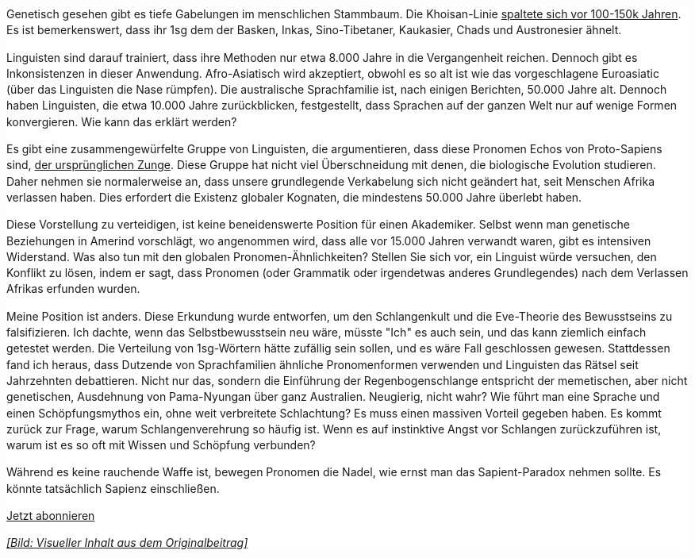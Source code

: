 Genetisch gesehen gibt es tiefe Gabelungen im menschlichen Stammbaum. Die Khoisan-Linie [spaltete sich vor 100-150k Jahren](https://www.nature.com/articles/ncomms6692). Es ist bemerkenswert, dass ihr 1sg dem der Basken, Inkas, Sino-Tibetaner, Kaukasier, Chads und Austronesier ähnelt.

Linguisten sind darauf trainiert, dass ihre Methoden nur etwa 8.000 Jahre in die Vergangenheit reichen. Dennoch gibt es Inkonsistenzen in dieser Anwendung. Afro-Asiatisch wird akzeptiert, obwohl es so alt ist wie das vorgeschlagene Euroasiatic (über das Linguisten die Nase rümpfen). Die australische Sprachfamilie ist, nach einigen Berichten, 50.000 Jahre alt. Dennoch haben Linguisten, die etwa 10.000 Jahre zurückblicken, festgestellt, dass Sprachen auf der ganzen Welt nur auf wenige Formen konvergieren. Wie kann das erklärt werden?

Es gibt eine zusammengewürfelte Gruppe von Linguisten, die argumentieren, dass diese Pronomen Echos von Proto-Sapiens sind, [der ursprünglichen Zunge](https://www.mother-tongue-journal.org/). Diese Gruppe hat nicht viel Überschneidung mit denen, die biologische Evolution studieren. Daher nehmen sie normalerweise an, dass unsere grundlegende Verkabelung sich nicht geändert hat, seit Menschen Afrika verlassen haben. Dies erfordert die Existenz globaler Kognaten, die mindestens 50.000 Jahre überlebt haben.

Diese Vorstellung zu verteidigen, ist keine beneidenswerte Position für einen Akademiker. Selbst wenn man genetische Beziehungen in Amerind vorschlägt, wo angenommen wird, dass alle vor 15.000 Jahren verwandt waren, gibt es intensiven Widerstand. Was also tun mit den globalen Pronomen-Ähnlichkeiten? Stellen Sie sich vor, ein Linguist würde versuchen, den Konflikt zu lösen, indem er sagt, dass Pronomen (oder Grammatik oder irgendetwas anderes Grundlegendes) nach dem Verlassen Afrikas erfunden wurden.

Meine Position ist anders. Diese Erkundung wurde entworfen, um den Schlangenkult und die Eve-Theorie des Bewusstseins zu falsifizieren. Ich dachte, wenn das Selbstbewusstsein neu wäre, müsste "Ich" es auch sein, und das kann ziemlich einfach getestet werden. Die Verteilung von 1sg-Wörtern hätte zufällig sein sollen, und es wäre Fall geschlossen gewesen. Stattdessen fand ich heraus, dass Dutzende von Sprachfamilien ähnliche Pronomenformen verwenden und Linguisten das Rätsel seit Jahrzehnten debattieren. Nicht nur das, sondern die Einführung der Regenbogenschlange entspricht der memetischen, aber nicht genetischen, Ausdehnung von Pama-Nyungan über ganz Australien. Neugierig, nicht wahr? Wie führt man eine Sprache und einen Schöpfungsmythos ein, ohne weit verbreitete Schlachtung? Es muss einen massiven Vorteil gegeben haben. Es kommt zurück zur Frage, warum Schlangenverehrung so häufig ist. Wenn es auf instinktive Angst vor Schlangen zurückzuführen ist, warum ist es so oft mit Wissen und Schöpfung verbunden?

Während es keine rauchende Waffe ist, bewegen Pronomen die Nadel, wie ernst man das Sapient-Paradox nehmen sollte. Es könnte tatsächlich Sapienz einschließen.

[Jetzt abonnieren](https://www.vectorsofmind.com/subscribe?)

[*[Bild: Visueller Inhalt aus dem Originalbeitrag]*](https://substackcdn.com/image/fetch/$s_!EnVK!,f_auto,q_auto:good,fl_progressive:steep/https%3A%2F%2Fsubstack-post-media.s3.amazonaws.com%2Fpublic%2Fimages%2Fd6c6ab8b-2533-4751-a1bf-7465783b8f47_1024x1024.png)

[^1]: ŋ ist das 'n', das in danke, Wut, Glocke verwendet wird. Ähnlich wie: ng

[^2]: Dene-Yeniseian And Dene-Caucasian: Pronouns And Other Thoughts"Thus, when functioning as the 1st person sg. subject verbal suffixal marker in Kott, it is ŋ (as in igejaŋ 'I am born'), but when functioning as a 1st person sg. subject verbal prefixal marker in Ket, it is b(a), as in ba-kissāl 'I spend the night'. Starostin assumes — presumably correctly — that ŋ is here the primary form, having shifted to m and then to b- already in Proto-Yeniseian due to the language's low tolerance on word-initial resonants."

[^3]: On the origin of languages : studies in linguistic taxonomy (p. 270)

[^4]: Die einzige andere nicht-genetische Option ist die konvergente Evolution, bei der die menschliche Zunge das 1sg mit unglaublicher Regelmäßigkeit auf na (oder eine ähnliche Version) abbildet. PNG liefert Beweise dafür, dass dies nicht der Fall ist. Pronomen driften von ihren ursprünglichen Formen genauso wie jedes andere Wort (außer vielleicht Mama und Papa). Ross verstand dies und erklärte daher Ähnlichkeiten mit zwei anderen Regionen durch Zufall. Mein Verständnis ist, dass andere regionale Experten zu dieser Erklärung neigen, weil sie die Divergenz in ihrer eigenen Sprache sehen können.

[^5]: Where do personal pronouns come from? hat eine Zitierung. Die Kommentare von Experten sagen, dass das Papier gute Arbeit bei der Beschreibung des Problems leistet (Pronomen super ähnlich, immer wieder gehen 10-15k Jahre zurück), aber die Lösung wird kritisiert.

[^6]: Ritual Evolution in Pama-Nyungan Australia

[^7]: Tatsächlich war das Buch nur größtenteils fertig. Das letzte Kapitel, das dieses Diagramm enthält, wurde nicht abgeschlossen.

[^8]: Aus Wikipedia: "Klassifikationen ähnlich wie Dené–Caucasian wurden im 20. Jahrhundert von Alfredo Trombetti, Edward Sapir, Robert Bleichsteiner, Karl Bouda, E. J. Furnée, René Lafon, Robert Shafer, Olivier Guy Tailleur, Morris Swadesh, Vladimir N. Toporov und anderen Gelehrten vorgeschlagen."

[^9]: Wie mir von einem baskischsprachigen Linguisten erklärt wurde, den ich zufällig in Mexiko traf

[^10]: Die Alchemisten treiben diese Analogie in Animus und Anima einen Schritt weiter


[^11]: George Poulos, emeritierter Professor für Linguistik: "Der Hinweis ist, dass die menschliche Sprache eine ziemlich späte Errungenschaft des Homo sapiens war. In dieser Studie wird argumentiert, dass die Sprache, wie wir sie heute kennen, wahrscheinlich vor etwa 20.000 Jahren zu entstehen begann." Die Studie befasst sich hauptsächlich mit der Evolution des Vokaltrakts und der vergleichenden Linguistik zwischen Klick- und Nicht-Klick-Sprachen. Er glaubt, dass die Grammatik in Südafrika (seinem Fachgebiet) entstand und es entweder ein (nicht dokumentiertes) zusätzliches Out-of-Africa-Ereignis gab oder es mehrere unabhängige Erfindungen der Grammatik auf der ganzen Welt gab. Für mich hat die Theorie nicht annähernd genug Schlangen.
[^12]: The Evolution of Language in the Late Pleistocene
[^13]: Steelmanning ihrer Position "Ich" könnte einfach auf den ersten Person-Akteur verweisen und nicht auf den Geist des Akteurs. Angenommen, wir jagen ein Mammut und ich sage "mindvector geh diesen Weg". Das könnte in 1sg abstrahiert werden, das den Geist nicht einschließen muss. Dies ist die Situation, die in Where Do Personal Pronouns Come From? dargelegt wird, wo anstelle von mindvector (ein Name) das Akteur-Wort als Titel begann, wie "Vater" oder "Mutter". Daher wurde "Nana geh diesen Weg" schließlich zu unserem weltweiten Freund na. Selbst in diesem Fall finden sowohl Descartes als auch Jaynes das Wort "Ich" nützlich, um das Körper-Geist-Problem zu kommunizieren. Mein Argument ist, dass linguistische Nützlichkeit erforderlich war, sobald wir selbstbewusst wurden. Wenn andere Sprachen den Körper-Geist-Unterschied nicht im 1sg einschließen, wäre das für mich interessant und ein Beweis gegen das Primordiale Pronomen-Postulat.